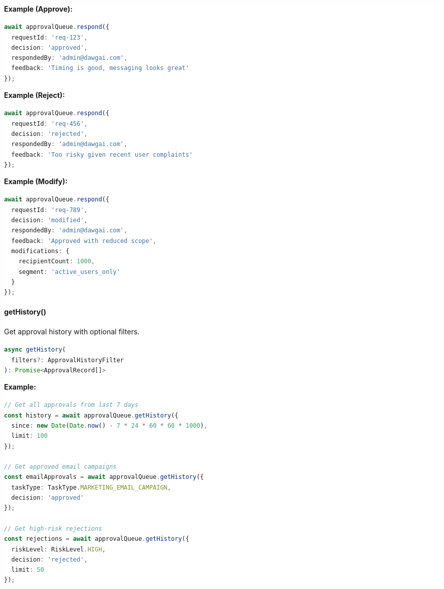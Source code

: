 **Example (Approve):**
```typescript
await approvalQueue.respond({
  requestId: 'req-123',
  decision: 'approved',
  respondedBy: 'admin@dawgai.com',
  feedback: 'Timing is good, messaging looks great'
});
```

**Example (Reject):**
```typescript
await approvalQueue.respond({
  requestId: 'req-456',
  decision: 'rejected',
  respondedBy: 'admin@dawgai.com',
  feedback: 'Too risky given recent user complaints'
});
```

**Example (Modify):**
```typescript
await approvalQueue.respond({
  requestId: 'req-789',
  decision: 'modified',
  respondedBy: 'admin@dawgai.com',
  feedback: 'Approved with reduced scope',
  modifications: {
    recipientCount: 1000,
    segment: 'active_users_only'
  }
});
```

#### getHistory()

Get approval history with optional filters.

```typescript
async getHistory(
  filters?: ApprovalHistoryFilter
): Promise<ApprovalRecord[]>
```

**Example:**
```typescript
// Get all approvals from last 7 days
const history = await approvalQueue.getHistory({
  since: new Date(Date.now() - 7 * 24 * 60 * 60 * 1000),
  limit: 100
});

// Get approved email campaigns
const emailApprovals = await approvalQueue.getHistory({
  taskType: TaskType.MARKETING_EMAIL_CAMPAIGN,
  decision: 'approved'
});

// Get high-risk rejections
const rejections = await approvalQueue.getHistory({
  riskLevel: RiskLevel.HIGH,
  decision: 'rejected',
  limit: 50
});
```

